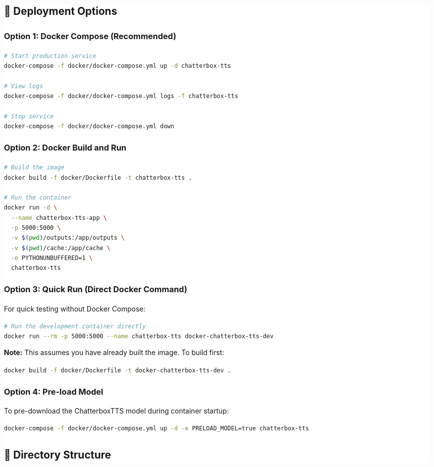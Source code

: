 ## 🚀 Deployment Options

### Option 1: Docker Compose (Recommended)

```bash
# Start production service
docker-compose -f docker/docker-compose.yml up -d chatterbox-tts

# View logs
docker-compose -f docker/docker-compose.yml logs -f chatterbox-tts

# Stop service
docker-compose -f docker/docker-compose.yml down
```

### Option 2: Docker Build and Run

```bash
# Build the image
docker build -f docker/Dockerfile -t chatterbox-tts .

# Run the container
docker run -d \
  --name chatterbox-tts-app \
  -p 5000:5000 \
  -v $(pwd)/outputs:/app/outputs \
  -v $(pwd)/cache:/app/cache \
  -e PYTHONUNBUFFERED=1 \
  chatterbox-tts
```

### Option 3: Quick Run (Direct Docker Command)

For quick testing without Docker Compose:

```bash
# Run the development container directly
docker run --rm -p 5000:5000 --name chatterbox-tts docker-chatterbox-tts-dev
```

**Note:** This assumes you have already built the image. To build first:
```bash
docker build -f docker/Dockerfile -t docker-chatterbox-tts-dev .
```

### Option 4: Pre-load Model

To pre-download the ChatterboxTTS model during container startup:

```bash
docker-compose -f docker/docker-compose.yml up -d -e PRELOAD_MODEL=true chatterbox-tts
```

## 📁 Directory Structure
